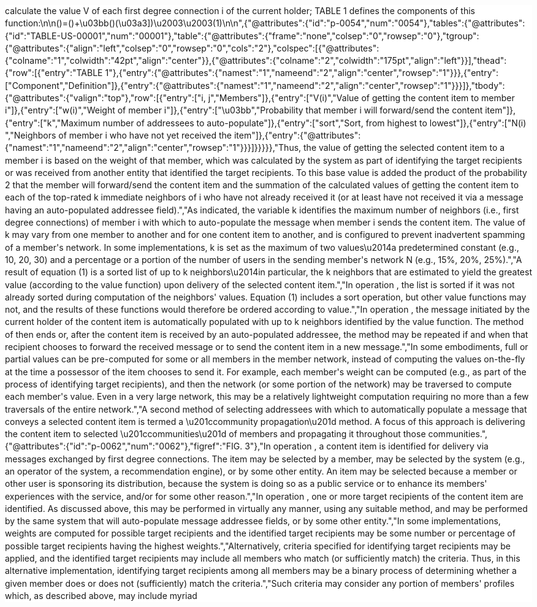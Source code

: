 calculate the value V of each first degree connection i of the current holder; TABLE 1 defines the components of this function:\n\n()=()+\u03bb()(\u03a3])\u2003\u2003(1)\n\n",{"@attributes":{"id":"p-0054","num":"0054"},"tables":{"@attributes":{"id":"TABLE-US-00001","num":"00001"},"table":{"@attributes":{"frame":"none","colsep":"0","rowsep":"0"},"tgroup":{"@attributes":{"align":"left","colsep":"0","rowsep":"0","cols":"2"},"colspec":[{"@attributes":{"colname":"1","colwidth":"42pt","align":"center"}},{"@attributes":{"colname":"2","colwidth":"175pt","align":"left"}}],"thead":{"row":[{"entry":"TABLE 1"},{"entry":{"@attributes":{"namest":"1","nameend":"2","align":"center","rowsep":"1"}}},{"entry":["Component","Definition"]},{"entry":{"@attributes":{"namest":"1","nameend":"2","align":"center","rowsep":"1"}}}]},"tbody":{"@attributes":{"valign":"top"},"row":[{"entry":["i, j","Members"]},{"entry":["V(i)","Value of getting the content item to member i"]},{"entry":["w(i)","Weight of member i"]},{"entry":["\u03bb","Probability that member i will forward\/send the content item"]},{"entry":["k","Maximum number of addressees to auto-populate"]},{"entry":["sort","Sort, from highest to lowest"]},{"entry":["N(i) ","Neighbors of member i who have not yet received the item"]},{"entry":{"@attributes":{"namest":"1","nameend":"2","align":"center","rowsep":"1"}}}]}}}}},"Thus, the value of getting the selected content item to a member i is based on the weight of that member, which was calculated by the system as part of identifying the target recipients or was received from another entity that identified the target recipients. To this base value is added the product of the probability 2 that the member will forward\/send the content item and the summation of the calculated values of getting the content item to each of the top-rated k immediate neighbors of i who have not already received it (or at least have not received it via a message having an auto-populated addressee field).","As indicated, the variable k identifies the maximum number of neighbors (i.e., first degree connections) of member i with which to auto-populate the message when member i sends the content item. The value of k may vary from one member to another and for one content item to another, and is configured to prevent inadvertent spamming of a member's network. In some implementations, k is set as the maximum of two values\u2014a predetermined constant (e.g., 10, 20, 30) and a percentage or a portion of the number of users in the sending member's network N (e.g., 15%, 20%, 25%).","A result of equation (1) is a sorted list of up to k neighbors\u2014in particular, the k neighbors that are estimated to yield the greatest value (according to the value function) upon delivery of the selected content item.","In operation , the list is sorted if it was not already sorted during computation of the neighbors' values. Equation (1) includes a sort operation, but other value functions may not, and the results of these functions would therefore be ordered according to value.","In operation , the message initiated by the current holder of the content item is automatically populated with up to k neighbors identified by the value function. The method of  then ends or, after the content item is received by an auto-populated addressee, the method may be repeated if and when that recipient chooses to forward the received message or to send the content item in a new message.","In some embodiments, full or partial values can be pre-computed for some or all members in the member network, instead of computing the values on-the-fly at the time a possessor of the item chooses to send it. For example, each member's weight can be computed (e.g., as part of the process of identifying target recipients), and then the network (or some portion of the network) may be traversed to compute each member's value. Even in a very large network, this may be a relatively lightweight computation requiring no more than a few traversals of the entire network.","A second method of selecting addressees with which to automatically populate a message that conveys a selected content item is termed a \u201ccommunity propagation\u201d method. A focus of this approach is delivering the content item to selected \u201ccommunities\u201d of members and propagating it throughout those communities.",{"@attributes":{"id":"p-0062","num":"0062"},"figref":"FIG. 3"},"In operation , a content item is identified for delivery via messages exchanged by first degree connections. The item may be selected by a member, may be selected by the system (e.g., an operator of the system, a recommendation engine), or by some other entity. An item may be selected because a member or other user is sponsoring its distribution, because the system is doing so as a public service or to enhance its members' experiences with the service, and\/or for some other reason.","In operation , one or more target recipients of the content item are identified. As discussed above, this may be performed in virtually any manner, using any suitable method, and may be performed by the same system that will auto-populate message addressee fields, or by some other entity.","In some implementations, weights are computed for possible target recipients and the identified target recipients may be some number or percentage of possible target recipients having the highest weights.","Alternatively, criteria specified for identifying target recipients may be applied, and the identified target recipients may include all members who match (or sufficiently match) the criteria. Thus, in this alternative implementation, identifying target recipients among all members may be a binary process of determining whether a given member does or does not (sufficiently) match the criteria.","Such criteria may consider any portion of members' profiles which, as described above, may include myriad